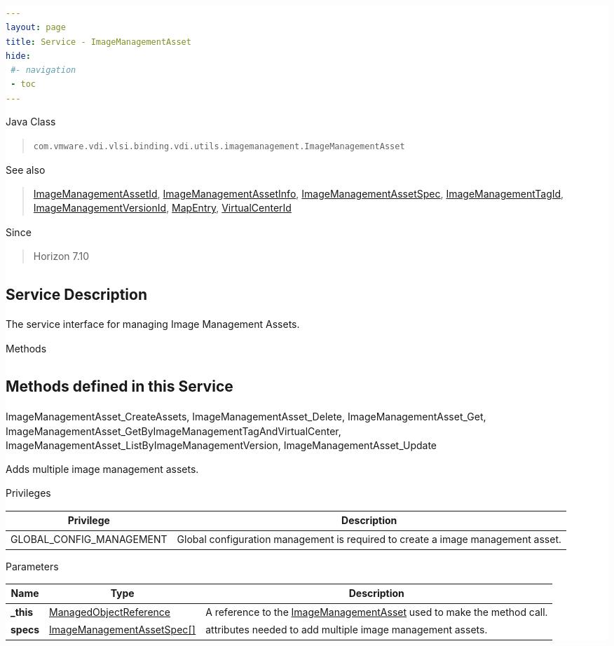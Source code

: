 ```yaml
---
layout: page
title: Service - ImageManagementAsset
hide:
 #- navigation
 - toc
---
```


  
 
  



Java Class  
> `com.vmware.vdi.vlsi.binding.vdi.utils.imagemanagement.ImageManagementAsset`

See also  
> [ImageManagementAssetId](vdi.entity.ImageManagementAssetId.md), [ImageManagementAssetInfo](vdi.utils.imagemanagement.ImageManagementAsset.ImageManagementAssetInfo.md), [ImageManagementAssetSpec](vdi.utils.imagemanagement.ImageManagementAsset.ImageManagementAssetSpec.md), [ImageManagementTagId](vdi.entity.ImageManagementTagId.md), [ImageManagementVersionId](vdi.entity.ImageManagementVersionId.md), [MapEntry](vdi.util.MapEntry.md), [VirtualCenterId](vdi.entity.VirtualCenterId.md)

Since  
> Horizon 7.10


  


## Service Description

The service interface for managing Image Management Assets. 

Methods

Methods defined in this Service   
---  
ImageManagementAsset_CreateAssets, ImageManagementAsset_Delete, ImageManagementAsset_Get, ImageManagementAsset_GetByImageManagementTagAndVirtualCenter, ImageManagementAsset_ListByImageManagementVersion, ImageManagementAsset_Update  
  



Adds multiple image management assets. 

Privileges 

Privilege |  Description   
---|---  
GLOBAL_CONFIG_MANAGEMENT|  Global configuration management is required to create a image management asset.   
  


Parameters 

Name| Type| Description  
---|---|---  
**_this**| [ManagedObjectReference](vmodl.ManagedObjectReference.md)|  A reference to the [ImageManagementAsset](vdi.utils.imagemanagement.ImageManagementAsset.md) used to make the method call.   
**specs**| [ImageManagementAssetSpec[]](vdi.utils.imagemanagement.ImageManagementAsset.ImageManagementAssetSpec.md)|  attributes needed to add multiple image management assets.   
  